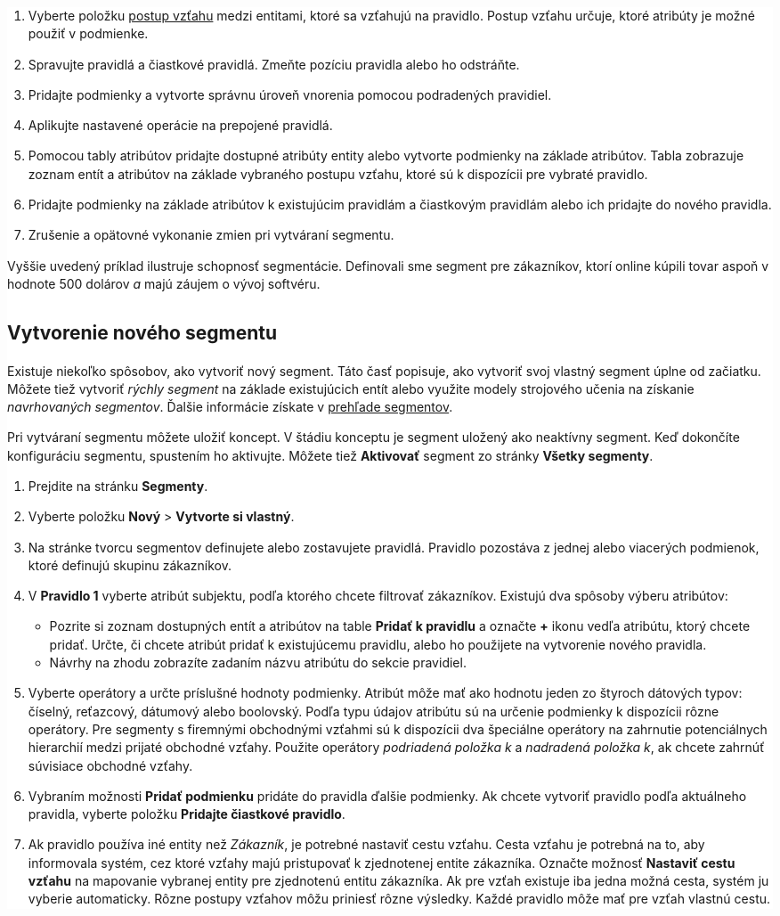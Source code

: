 1. Vyberte položku [postup vzťahu](relationships.md) medzi entitami, ktoré sa vzťahujú na pravidlo. Postup vzťahu určuje, ktoré atribúty je možné použiť v podmienke.

1. Spravujte pravidlá a čiastkové pravidlá. Zmeňte pozíciu pravidla alebo ho odstráňte.

1. Pridajte podmienky a vytvorte správnu úroveň vnorenia pomocou podradených pravidiel.

1. Aplikujte nastavené operácie na prepojené pravidlá.

1. Pomocou tably atribútov pridajte dostupné atribúty entity alebo vytvorte podmienky na základe atribútov. Tabla zobrazuje zoznam entít a atribútov na základe vybraného postupu vzťahu, ktoré sú k dispozícii pre vybraté pravidlo.

1. Pridajte podmienky na základe atribútov k existujúcim pravidlám a čiastkovým pravidlám alebo ich pridajte do nového pravidla.

1. Zrušenie a opätovné vykonanie zmien pri vytváraní segmentu.

Vyššie uvedený príklad ilustruje schopnosť segmentácie. Definovali sme segment pre zákazníkov, ktorí online kúpili tovar aspoň v hodnote 500 dolárov *a* majú záujem o vývoj softvéru.

## <a name="create-a-new-segment"></a>Vytvorenie nového segmentu

Existuje niekoľko spôsobov, ako vytvoriť nový segment. Táto časť popisuje, ako vytvoriť svoj vlastný segment úplne od začiatku. Môžete tiež vytvoriť *rýchly segment* na základe existujúcich entít alebo využite modely strojového učenia na získanie *navrhovaných segmentov*. Ďalšie informácie získate v [prehľade segmentov](segments.md).

Pri vytváraní segmentu môžete uložiť koncept. V štádiu konceptu je segment uložený ako neaktívny segment. Keď dokončíte konfiguráciu segmentu, spustením ho aktivujte. Môžete tiež **Aktivovať** segment zo stránky **Všetky segmenty**.

1. Prejdite na stránku **Segmenty**.

1. Vyberte položku **Nový** > **Vytvorte si vlastný**.

1. Na stránke tvorcu segmentov definujete alebo zostavujete pravidlá. Pravidlo pozostáva z jednej alebo viacerých podmienok, ktoré definujú skupinu zákazníkov.

1. V **Pravidlo 1** vyberte atribút subjektu, podľa ktorého chcete filtrovať zákazníkov. Existujú dva spôsoby výberu atribútov:
   - Pozrite si zoznam dostupných entít a atribútov na table **Pridať k pravidlu** a označte **+** ikonu vedľa atribútu, ktorý chcete pridať. Určte, či chcete atribút pridať k existujúcemu pravidlu, alebo ho použijete na vytvorenie nového pravidla.
   - Návrhy na zhodu zobrazíte zadaním názvu atribútu do sekcie pravidiel.

1. Vyberte operátory a určte príslušné hodnoty podmienky. Atribút môže mať ako hodnotu jeden zo štyroch dátových typov: číselný, reťazcový, dátumový alebo boolovský. Podľa typu údajov atribútu sú na určenie podmienky k dispozícii rôzne operátory. Pre segmenty s firemnými obchodnými vzťahmi sú k dispozícii dva špeciálne operátory na zahrnutie potenciálnych hierarchií medzi prijaté obchodné vzťahy. Použite operátory *podriadená položka k* a *nadradená položka k*, ak chcete zahrnúť súvisiace obchodné vzťahy.

1. Vybraním možnosti **Pridať podmienku** pridáte do pravidla ďalšie podmienky. Ak chcete vytvoriť pravidlo podľa aktuálneho pravidla, vyberte položku **Pridajte čiastkové pravidlo**.

1. Ak pravidlo používa iné entity než *Zákazník*, je potrebné nastaviť cestu vzťahu. Cesta vzťahu je potrebná na to, aby informovala systém, cez ktoré vzťahy majú pristupovať k zjednotenej entite zákazníka. Označte možnosť **Nastaviť cestu vzťahu** na mapovanie vybranej entity pre zjednotenú entitu zákazníka. Ak pre vzťah existuje iba jedna možná cesta, systém ju vyberie automaticky. Rôzne postupy vzťahov môžu priniesť rôzne výsledky. Každé pravidlo môže mať pre vzťah vlastnú cestu.
